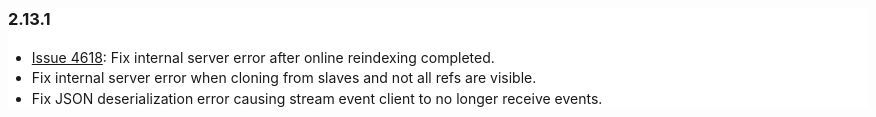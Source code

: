 ### 2.13.1
* [Issue 4618](https://bugs.chromium.org/p/gerrit/issues/detail?id=4618):
Fix internal server error after online reindexing completed.
* Fix internal server error when cloning from slaves and not all refs are
visible.
* Fix JSON deserialization error causing stream event client to no longer receive
events.
